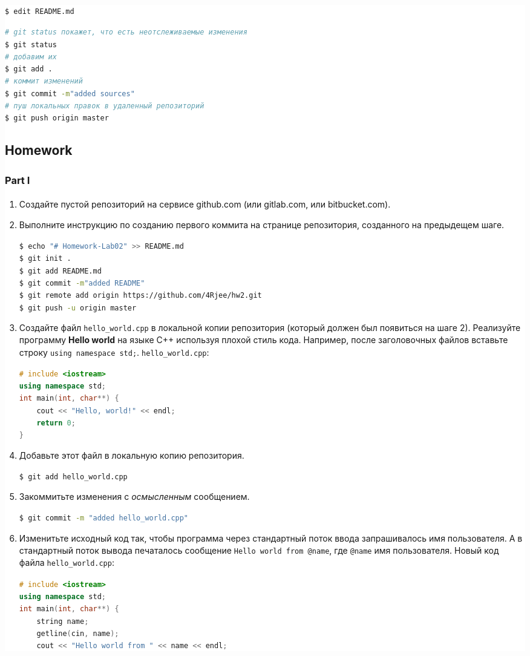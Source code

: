 ```sh
$ edit README.md
```

```sh
# git status покажет, что есть неотслеживаемые изменения
$ git status
# добавим их
$ git add .
# коммит изменений
$ git commit -m"added sources"
# пуш локальных правок в удаленный репозиторий
$ git push origin master
```

## Homework

### Part I

1. Создайте пустой репозиторий на сервисе github.com (или gitlab.com, или bitbucket.com).

2. Выполните инструкцию по созданию первого коммита на странице репозитория, созданного на предыдещем шаге.
    ```bash
    $ echo "# Homework-Lab02" >> README.md
    $ git init .
    $ git add README.md
    $ git commit -m"added README"
    $ git remote add origin https://github.com/4Rjee/hw2.git
    $ git push -u origin master
    ```
3. Создайте файл `hello_world.cpp` в локальной копии репозитория (который должен был появиться на шаге 2). Реализуйте программу **Hello world** на языке C++ используя плохой стиль кода. Например, после заголовочных файлов вставьте строку `using namespace std;`.
    `hello_world.cpp`:
    ```cpp
    # include <iostream>
    using namespace std;
    int main(int, char**) {
        cout << "Hello, world!" << endl;
        return 0;
    }
    ```
4. Добавьте этот файл в локальную копию репозитория.
    ```bash
    $ git add hello_world.cpp
    ```
5. Закоммитьте изменения с *осмысленным* сообщением.
    ```bash
    $ git commit -m "added hello_world.cpp"
    ```
6. Изменитьте исходный код так, чтобы программа через стандартный поток ввода запрашивалось имя пользователя. А в стандартный поток вывода печаталось сообщение `Hello world from @name`, где `@name` имя пользователя.
    Новый код файла `hello_world.cpp`:
    ```cpp
    # include <iostream>
    using namespace std;
    int main(int, char**) {
        string name;
        getline(cin, name);
        cout << "Hello world from " << name << endl;